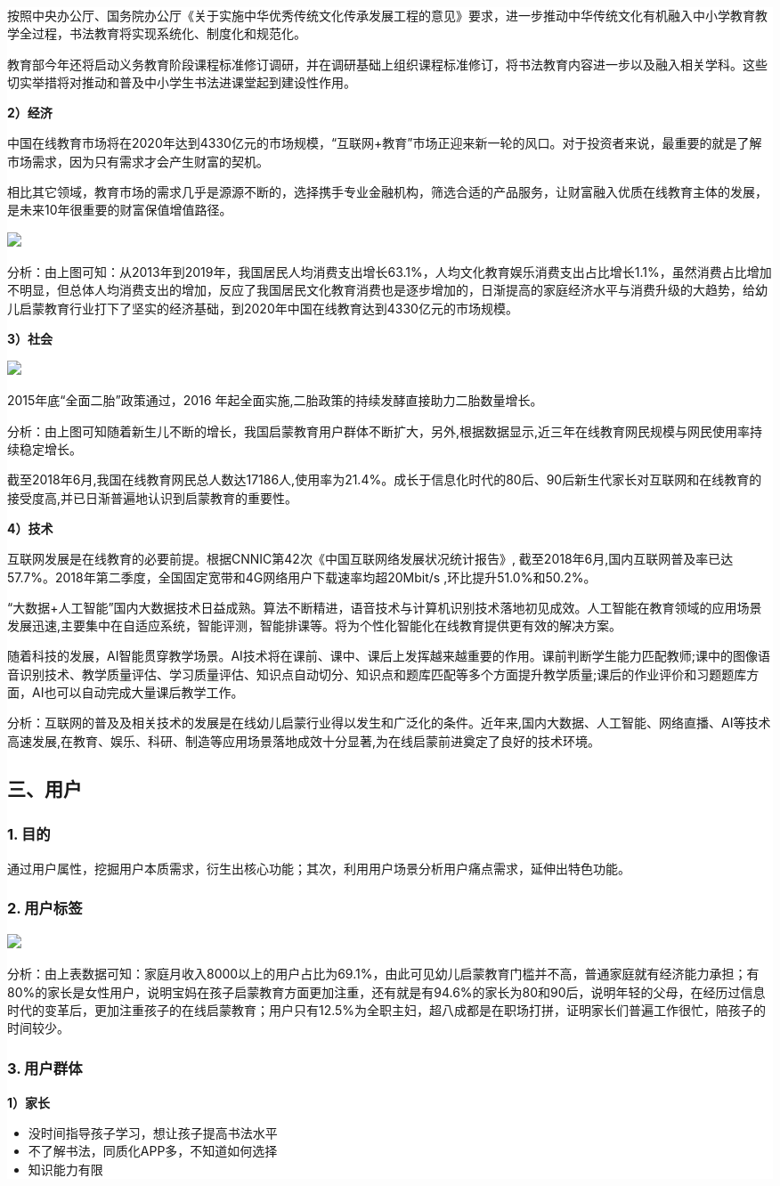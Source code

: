 按照中央办公厅、国务院办公厅《关于实施中华优秀传统文化传承发展工程的意见》要求，进一步推动中华传统文化有机融入中小学教育教学全过程，书法教育将实现系统化、制度化和规范化。

教育部今年还将启动义务教育阶段课程标准修订调研，并在调研基础上组织课程标准修订，将书法教育内容进一步以及融入相关学科。这些切实举措将对推动和普及中小学生书法进课堂起到建设性作用。

**2）经济**

中国在线教育市场将在2020年达到4330亿元的市场规模，“互联网+教育”市场正迎来新一轮的风口。对于投资者来说，最重要的就是了解市场需求，因为只有需求才会产生财富的契机。

相比其它领域，教育市场的需求几乎是源源不断的，选择携手专业金融机构，筛选合适的产品服务，让财富融入优质在线教育主体的发展，是未来10年很重要的财富保值增值路径。

![](https://image.woshipm.com/wp-files/2021/02/kTo1pNHCbOAU90P7aOvu.jpg)

分析：由上图可知：从2013年到2019年，我国居民人均消费支出增长63.1%，人均文化教育娱乐消费支出占比增长1.1%，虽然消费占比增加不明显，但总体人均消费支出的增加，反应了我国居民文化教育消费也是逐步增加的，日渐提高的家庭经济水平与消费升级的大趋势，给幼儿启蒙教育行业打下了坚实的经济基础，到2020年中国在线教育达到4330亿元的市场规模。

**3）社会**

![](https://image.woshipm.com/wp-files/2021/02/flAHyBHrbYNStGQPsWuj.png)

2015年底“全面二胎”政策通过，2016 年起全面实施,二胎政策的持续发酵直接助力二胎数量增长。

分析：由上图可知随着新生儿不断的增长，我国启蒙教育用户群体不断扩大，另外,根据数据显示,近三年在线教育网民规模与网民使用率持续稳定增长。

截至2018年6月,我国在线教育网民总人数达17186人,使用率为21.4%。成长于信息化时代的80后、90后新生代家长对互联网和在线教育的接受度高,并已日渐普遍地认识到启蒙教育的重要性。

**4）技术**

互联网发展是在线教育的必要前提。根据CNNIC第42次《中国互联网络发展状况统计报告》, 截至2018年6月,国内互联网普及率已达57.7%。2018年第二季度，全国固定宽带和4G网络用户下载速率均超20Mbit/s ,环比提升51.0%和50.2%。

“大数据+人工智能”国内大数据技术日益成熟。算法不断精进，语音技术与计算机识别技术落地初见成效。人工智能在教育领域的应用场景发展迅速,主要集中在自适应系统，智能评测，智能排课等。将为个性化智能化在线教育提供更有效的解决方案。

随着科技的发展，AI智能贯穿教学场景。AI技术将在课前、课中、课后上发挥越来越重要的作用。课前判断学生能力匹配教师;课中的图像语音识别技术、教学质量评估、学习质量评估、知识点自动切分、知识点和题库匹配等多个方面提升教学质量;课后的作业评价和习题题库方面，AI也可以自动完成大量课后教学工作。

分析：互联网的普及及相关技术的发展是在线幼儿启蒙行业得以发生和广泛化的条件。近年来,国内大数据、人工智能、网络直播、AI等技术高速发展,在教育、娱乐、科研、制造等应用场景落地成效十分显著,为在线启蒙前进奠定了良好的技术环境。

## 三、用户

### 1\. 目的

通过用户属性，挖掘用户本质需求，衍生出核心功能；其次，利用用户场景分析用户痛点需求，延伸出特色功能。

### 2\. 用户标签

![](https://image.woshipm.com/wp-files/2021/02/ClmhfVSVQc0In7G6Uvik.png)

分析：由上表数据可知：家庭月收入8000以上的用户占比为69.1%，由此可见幼儿启蒙教育门槛并不高，普通家庭就有经济能力承担；有80%的家长是女性用户，说明宝妈在孩子启蒙教育方面更加注重，还有就是有94.6%的家长为80和90后，说明年轻的父母，在经历过信息时代的变革后，更加注重孩子的在线启蒙教育；用户只有12.5%为全职主妇，超八成都是在职场打拼，证明家长们普遍工作很忙，陪孩子的时间较少。

### 3\. 用户群体

**1）家长**

*   没时间指导孩子学习，想让孩子提高书法水平
*   不了解书法，同质化APP多，不知道如何选择
*   知识能力有限
